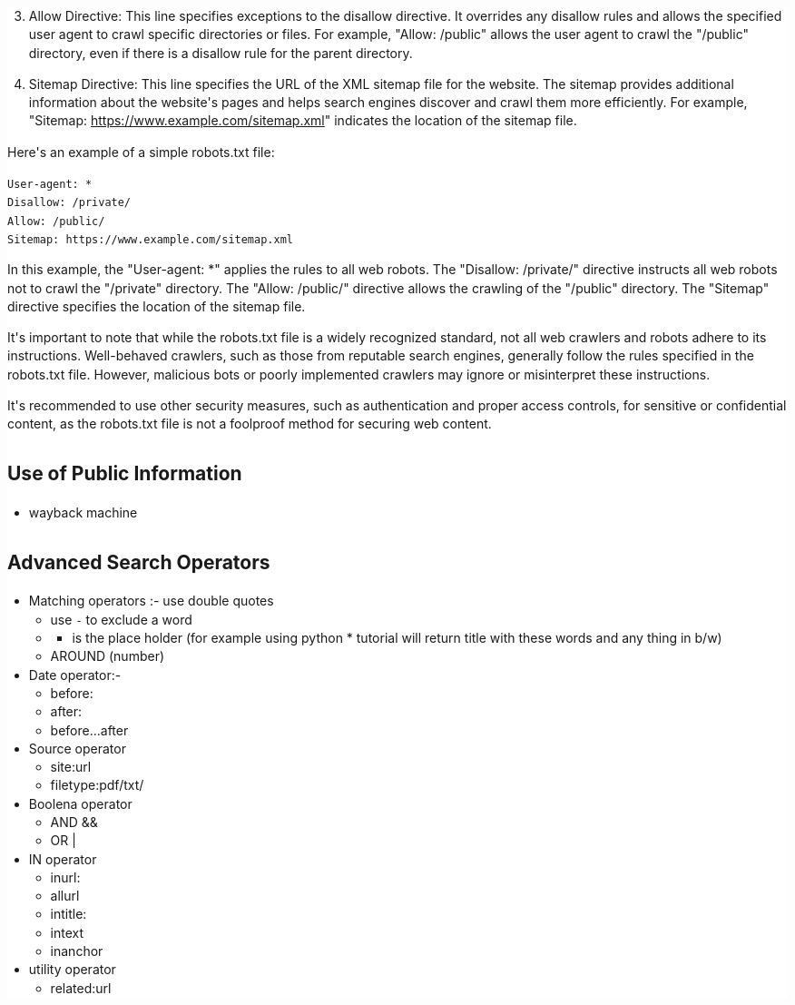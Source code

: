 3. Allow Directive: This line specifies exceptions to the disallow directive. It overrides any disallow rules and allows the specified user agent to crawl specific directories or files. For example, "Allow: /public" allows the user agent to crawl the "/public" directory, even if there is a disallow rule for the parent directory.

4. Sitemap Directive: This line specifies the URL of the XML sitemap file for the website. The sitemap provides additional information about the website's pages and helps search engines discover and crawl them more efficiently. For example, "Sitemap: https://www.example.com/sitemap.xml" indicates the location of the sitemap file.

Here's an example of a simple robots.txt file:

```
User-agent: *
Disallow: /private/
Allow: /public/
Sitemap: https://www.example.com/sitemap.xml
```

In this example, the "User-agent: *" applies the rules to all web robots. The "Disallow: /private/" directive instructs all web robots not to crawl the "/private" directory. The "Allow: /public/" directive allows the crawling of the "/public" directory. The "Sitemap" directive specifies the location of the sitemap file.

It's important to note that while the robots.txt file is a widely recognized standard, not all web crawlers and robots adhere to its instructions. Well-behaved crawlers, such as those from reputable search engines, generally follow the rules specified in the robots.txt file. However, malicious bots or poorly implemented crawlers may ignore or misinterpret these instructions.

It's recommended to use other security measures, such as authentication and proper access controls, for sensitive or confidential content, as the robots.txt file is not a foolproof method for securing web content.

## Use of Public Information
- wayback machine

## Advanced Search Operators
- Matching operators :- use double quotes
	- use `-` to exclude a word 
	- * is the place holder (for example using python * tutorial will return title with these words and any thing in b/w)
	- AROUND (number)
- Date operator:- 
	- before:
	- after:
	- before...after
- Source operator
	- site:url
	- filetype:pdf/txt/
- Boolena operator
	- AND &&
	- OR |
- IN operator
	- inurl:
	- allurl
	- intitle:
	- intext
	- inanchor
- utility operator
	- related:url
